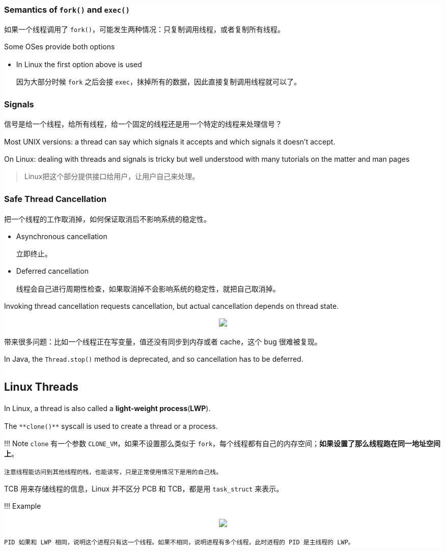 ### Semantics of `fork()` and `exec()`

如果一个线程调用了 `fork()`，可能发生两种情况：只复制调用线程，或者复制所有线程。

Some OSes provide both options

* In Linux the first option above is used  

    因为大部分时候 `fork` 之后会接 `exec`，抹掉所有的数据，因此直接复制调用线程就可以了。

### Signals

信号是给一个线程，给所有线程，给一个固定的线程还是用一个特定的线程来处理信号？

Most UNIX versions: a thread can say which signals it accepts and which signals it doesn’t accept.  

On Linux: dealing with threads and signals is tricky but well understood with many tutorials on the matter and man pages
> Linux把这个部分提供接口给用户，让用户自己来处理。

### Safe Thread Cancellation

把一个线程的工作取消掉，如何保证取消后不影响系统的稳定性。

* Asynchronous cancellation
    
    立即终止。

* Deferred cancellation

    线程会自己进行周期性检查，如果取消掉不会影响系统的稳定性，就把自己取消掉。

Invoking thread cancellation requests cancellation, but actual cancellation depends on thread state.
<div align = center><img src="https://cdn.hobbitqia.cc/20231031105736.png" width=70%></div>

带来很多问题：比如一个线程正在写变量，值还没有同步到内存或者 cache，这个 bug 很难被复现。

In Java, the `Thread.stop()` method is deprecated, and so cancellation has to be deferred. 

## Linux Threads

In Linux, a thread is also called a **light-weight process**(**LWP**).

The `**clone()**` syscall is used to create a thread or a process. 

!!! Note
    `clone` 有一个参数 `CLONE_VM`，如果不设置那么类似于 `fork`，每个线程都有自己的内存空间；**如果设置了那么线程跑在同一地址空间上**。

    注意线程能访问到其他线程的栈，也能读写，只是正常使用情况下是用的自己栈。

TCB 用来存储线程的信息，Linux 并不区分 PCB 和 TCB，都是用 `task_struct` 来表示。

!!! Example
    <div align = center><img src="https://cdn.hobbitqia.cc/20231031143655.png" width=70%></div>

    PID 如果和 LWP 相同，说明这个进程只有这一个线程。如果不相同，说明进程有多个线程，此时进程的 PID 是主线程的 LWP。
